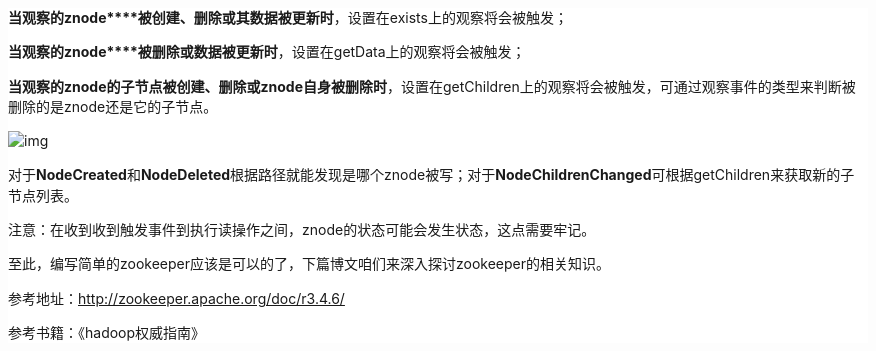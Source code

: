 **当观察的znode****被创建、删除或其数据被更新时**，设置在exists上的观察将会被触发；

**当观察的znode****被删除或数据被更新时**，设置在getData上的观察将会被触发；

**当观察的znode****的子节点被创建、删除或znode****自身被删除时**，设置在getChildren上的观察将会被触发，可通过观察事件的类型来判断被删除的是znode还是它的子节点。

![img](https://images0.cnblogs.com/blog/562023/201411/161813361974039.png)

对于**NodeCreated**和**NodeDeleted**根据路径就能发现是哪个znode被写；对于**NodeChildrenChanged**可根据getChildren来获取新的子节点列表。

注意：在收到收到触发事件到执行读操作之间，znode的状态可能会发生状态，这点需要牢记。

至此，编写简单的zookeeper应该是可以的了，下篇博文咱们来深入探讨zookeeper的相关知识。

 

参考地址：http://zookeeper.apache.org/doc/r3.4.6/

参考书籍：《hadoop权威指南》